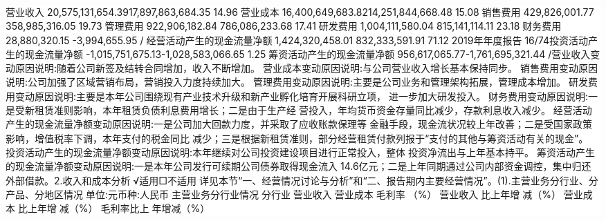 营业收入
20,575,131,654.3917,897,863,684.35
14.96
营业成本
16,400,649,683.8214,251,844,668.48
15.08
销售费用
429,826,001.77
358,985,316.05
19.73
管理费用
922,906,182.84
786,086,233.68
17.41
研发费用
1,004,111,580.04
815,141,114.11
23.18
财务费用
28,880,320.15
-3,994,655.95
/
经营活动产生的现金流量净额
1,424,320,458.01
832,333,591.91
71.12
2019年年度报告
16/74投资活动产生的现金流量净额
-1,015,751,675.13-1,028,583,066.65
1.25
筹资活动产生的现金流量净额
956,617,065.77-1,761,695,321.44
/营业收入变动原因说明:随着公司新签及结转合同增加，收入不断增加。
营业成本变动原因说明:与公司营业收入增长基本保持同步。
销售费用变动原因说明:公司加强了区域营销布局，营销投入力度持续加大。
管理费用变动原因说明:主要是公司业务和管理架构拓展，管理成本增加。
研发费用变动原因说明:主要是本年公司围绕现有产业技术升级和新产业孵化培育开展科研立项，
进一步加大研发投入。
财务费用变动原因说明:一是受新租赁准则影响，本年租赁负债利息费用增长；二是由于生产经
营投入，年均货币资金存量同比减少，存款利息收入减少。
经营活动产生的现金流量净额变动原因说明:一是公司加大回款力度，并采取了应收账款保理等
金融手段，现金流状况较上年改善；二是受国家政策影响，增值税率下调，本年支付的税金同比
减少；三是根据新租赁准则，部分经营租赁付款列报于“支付的其他与筹资活动有关的现金”。
投资活动产生的现金流量净额变动原因说明:本年继续对公司投资建设项目进行正常投入，整体
投资净流出与上年基本持平。
筹资活动产生的现金流量净额变动原因说明:一是本年公司发行可续期公司债券取得现金流入
14.6亿元；二是上年同期通过公司内部资金调控，集中归还外部借款。2.收入和成本分析
√适用□不适用
详见本节“一、经营情况讨论与分析”和“二、报告期内主要经营情况”。(1).主营业务分行业、分产品、分地区情况
单位:元币种:人民币
主营业务分行业情况
分行业
营业收入
营业成本
毛利率
（%）
营业收入
比上年增
减（%）
营业成本
比上年增
减（%）
毛利率比上
年增减（%）